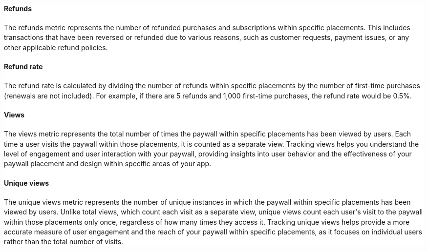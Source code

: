 #### Refunds

The refunds metric represents the number of refunded purchases and subscriptions within specific placements. This includes transactions that have been reversed or refunded due to various reasons, such as customer requests, payment issues, or any other applicable refund policies.

#### Refund rate

The refund rate is calculated by dividing the number of refunds within specific placements by the number of first-time purchases (renewals are not included). For example, if there are 5 refunds and 1,000 first-time purchases, the refund rate would be 0.5%.

#### Views

The views metric represents the total number of times the paywall within specific placements has been viewed by users. Each time a user visits the paywall within those placements, it is counted as a separate view. Tracking views helps you understand the level of engagement and user interaction with your paywall, providing insights into user behavior and the effectiveness of your paywall placement and design within specific areas of your app.

#### Unique views

The unique views metric represents the number of unique instances in which the paywall within specific placements has been viewed by users. Unlike total views, which count each visit as a separate view, unique views count each user's visit to the paywall within those placements only once, regardless of how many times they access it. Tracking unique views helps provide a more accurate measure of user engagement and the reach of your paywall within specific placements, as it focuses on individual users rather than the total number of visits.
